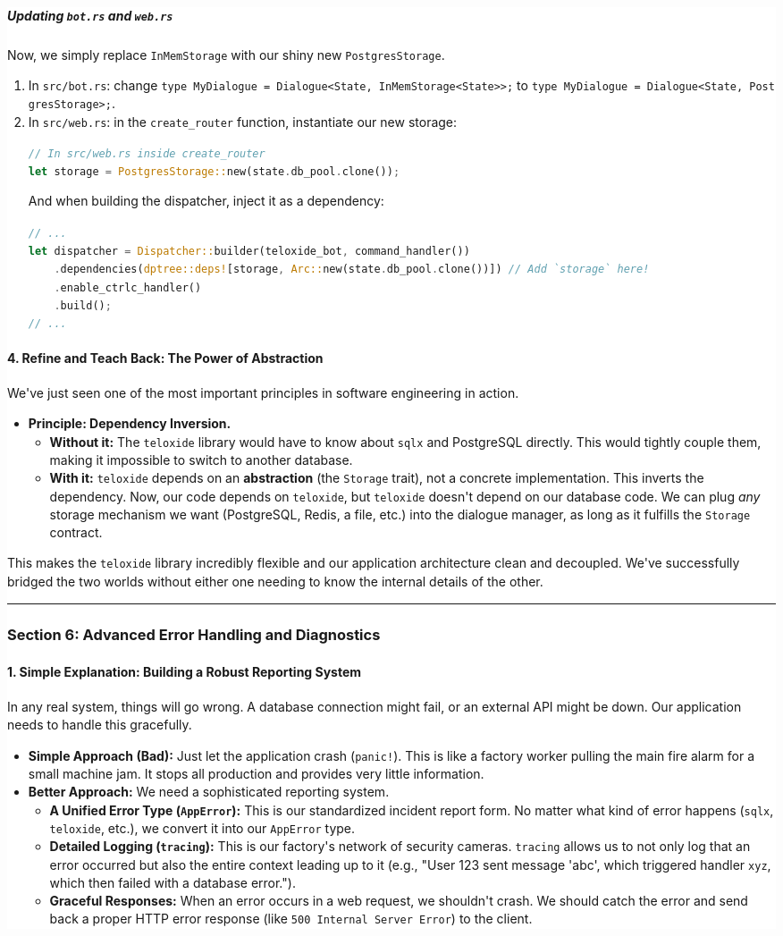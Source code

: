 ```mermaid
```

##### **Updating `bot.rs` and `web.rs`**

Now, we simply replace `InMemStorage` with our shiny new `PostgresStorage`.

1.  In `src/bot.rs`: change `type MyDialogue = Dialogue<State, InMemStorage<State>>;` to `type MyDialogue = Dialogue<State, PostgresStorage>;`.
2.  In `src/web.rs`: in the `create_router` function, instantiate our new storage:
    ```rust
    // In src/web.rs inside create_router
    let storage = PostgresStorage::new(state.db_pool.clone());
    ```
    And when building the dispatcher, inject it as a dependency:
    ```rust
    // ...
    let dispatcher = Dispatcher::builder(teloxide_bot, command_handler())
        .dependencies(dptree::deps![storage, Arc::new(state.db_pool.clone())]) // Add `storage` here!
        .enable_ctrlc_handler()
        .build();
    // ...
    ```

#### **4. Refine and Teach Back: The Power of Abstraction**

We've just seen one of the most important principles in software engineering in action.

  * **Principle: Dependency Inversion.**
      * **Without it:** The `teloxide` library would have to know about `sqlx` and PostgreSQL directly. This would tightly couple them, making it impossible to switch to another database.
      * **With it:** `teloxide` depends on an **abstraction** (the `Storage` trait), not a concrete implementation. This inverts the dependency. Now, our code depends on `teloxide`, but `teloxide` doesn't depend on our database code. We can plug *any* storage mechanism we want (PostgreSQL, Redis, a file, etc.) into the dialogue manager, as long as it fulfills the `Storage` contract.

This makes the `teloxide` library incredibly flexible and our application architecture clean and decoupled. We've successfully bridged the two worlds without either one needing to know the internal details of the other.

-----

### **Section 6: Advanced Error Handling and Diagnostics**

#### **1. Simple Explanation: Building a Robust Reporting System**

In any real system, things will go wrong. A database connection might fail, or an external API might be down. Our application needs to handle this gracefully.

  * **Simple Approach (Bad):** Just let the application crash (`panic!`). This is like a factory worker pulling the main fire alarm for a small machine jam. It stops all production and provides very little information.
  * **Better Approach:** We need a sophisticated reporting system.
      * **A Unified Error Type (`AppError`):** This is our standardized incident report form. No matter what kind of error happens (`sqlx`, `teloxide`, etc.), we convert it into our `AppError` type.
      * **Detailed Logging (`tracing`):** This is our factory's network of security cameras. `tracing` allows us to not only log that an error occurred but also the entire context leading up to it (e.g., "User 123 sent message 'abc', which triggered handler `xyz`, which then failed with a database error.").
      * **Graceful Responses:** When an error occurs in a web request, we shouldn't crash. We should catch the error and send back a proper HTTP error response (like `500 Internal Server Error`) to the client.
